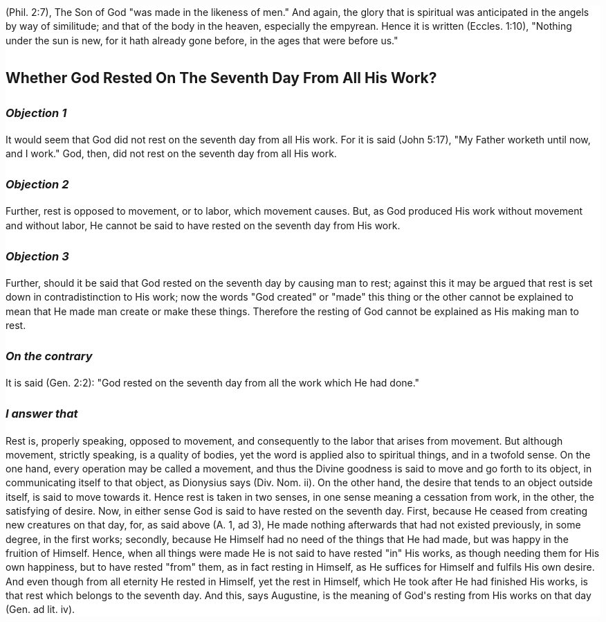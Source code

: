 (Phil. 2:7), The Son of God "was made in the likeness of men." And
again, the glory that is spiritual was anticipated in the angels by
way of similitude; and that of the body in the heaven, especially the
empyrean. Hence it is written (Eccles. 1:10), "Nothing under the sun
is new, for it hath already gone before, in the ages that were before
us."

## Whether God Rested On The Seventh Day From All His Work?

### *Objection 1*
It would seem that God did not rest on the seventh day
from all His work. For it is said (John 5:17), "My Father worketh until
now, and I work." God, then, did not rest on the seventh day from all
His work.

### *Objection 2*
Further, rest is opposed to movement, or to labor, which
movement causes. But, as God produced His work without movement and
without labor, He cannot be said to have rested on the seventh day
from His work.

### *Objection 3*
Further, should it be said that God rested on the seventh day
by causing man to rest; against this it may be argued that rest is
set down in contradistinction to His work; now the words "God
created" or "made" this thing or the other cannot be explained to
mean that He made man create or make these things. Therefore the
resting of God cannot be explained as His making man to rest.

### *On the contrary*
It is said (Gen. 2:2): "God rested on the seventh
day from all the work which He had done."

### *I answer that*
Rest is, properly speaking, opposed to movement, and
consequently to the labor that arises from movement. But although
movement, strictly speaking, is a quality of bodies, yet the word is
applied also to spiritual things, and in a twofold sense. On the one
hand, every operation may be called a movement, and thus the Divine
goodness is said to move and go forth to its object, in communicating
itself to that object, as Dionysius says (Div. Nom. ii). On the other
hand, the desire that tends to an object outside itself, is said to
move towards it. Hence rest is taken in two senses, in one sense
meaning a cessation from work, in the other, the satisfying of desire.
Now, in either sense God is said to have rested on the seventh day.
First, because He ceased from creating new creatures on that day, for,
as said above (A. 1, ad 3), He made nothing afterwards that had not
existed previously, in some degree, in the first works; secondly,
because He Himself had no need of the things that He had made, but was
happy in the fruition of Himself. Hence, when all things were made He
is not said to have rested "in" His works, as though needing them for
His own happiness, but to have rested "from" them, as in fact resting
in Himself, as He suffices for Himself and fulfils His own desire. And
even though from all eternity He rested in Himself, yet the rest in
Himself, which He took after He had finished His works, is that rest
which belongs to the seventh day. And this, says Augustine, is the
meaning of God's resting from His works on that day (Gen. ad lit. iv).
